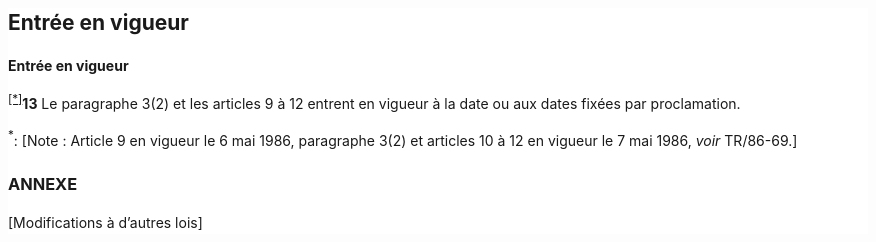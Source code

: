 ## Entrée en vigueur



**Entrée en vigueur**

<sup><a href='#C-11.4_fr_1'>[*]</a></sup>**13** Le paragraphe 3(2) et les articles 9 à 12 entrent en vigueur à la date ou aux dates fixées par proclamation.

<a name='C-11.4_fr_1'><sup>*</sup></a>: [Note : Article 9 en vigueur le 6 mai 1986, paragraphe 3(2) et articles 10 à 12 en vigueur le 7 mai 1986, *voir* TR/86-69.]<br />




### **ANNEXE** 
[Modifications à d’autres lois]



